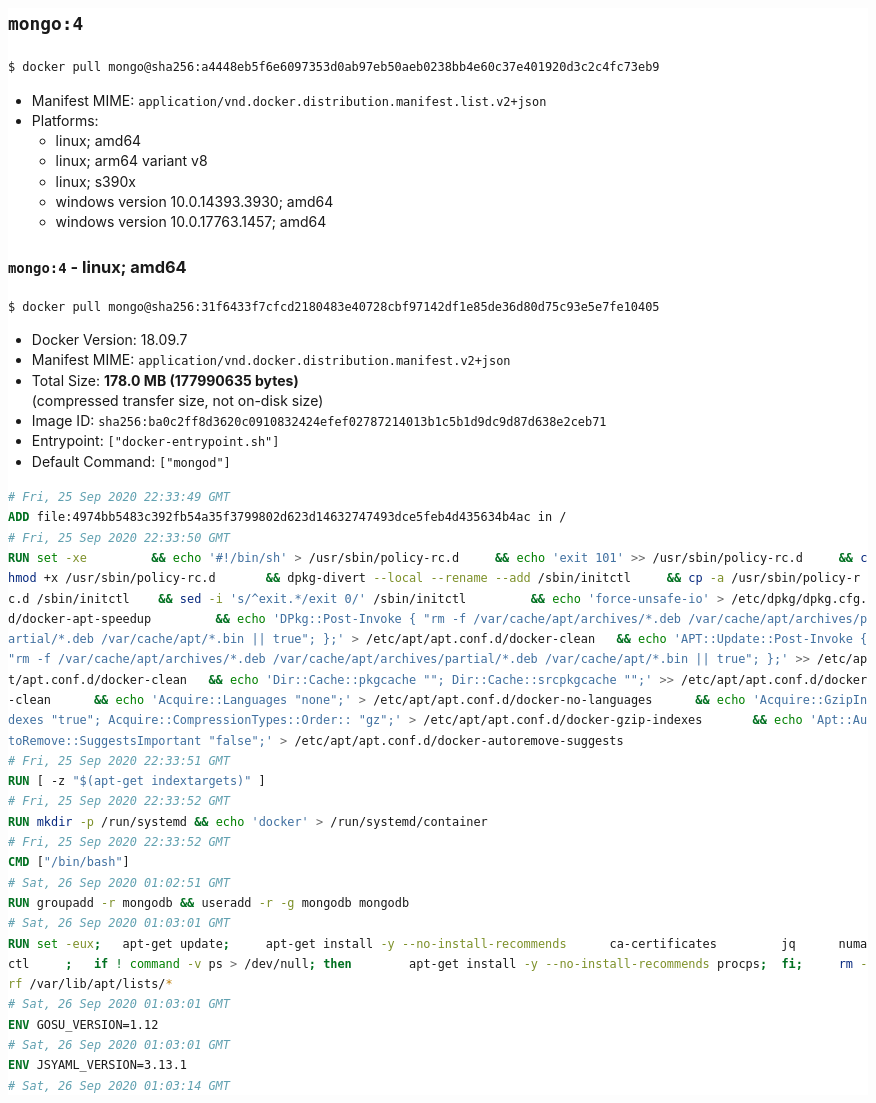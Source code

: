 ## `mongo:4`

```console
$ docker pull mongo@sha256:a4448eb5f6e6097353d0ab97eb50aeb0238bb4e60c37e401920d3c2c4fc73eb9
```

-	Manifest MIME: `application/vnd.docker.distribution.manifest.list.v2+json`
-	Platforms:
	-	linux; amd64
	-	linux; arm64 variant v8
	-	linux; s390x
	-	windows version 10.0.14393.3930; amd64
	-	windows version 10.0.17763.1457; amd64

### `mongo:4` - linux; amd64

```console
$ docker pull mongo@sha256:31f6433f7cfcd2180483e40728cbf97142df1e85de36d80d75c93e5e7fe10405
```

-	Docker Version: 18.09.7
-	Manifest MIME: `application/vnd.docker.distribution.manifest.v2+json`
-	Total Size: **178.0 MB (177990635 bytes)**  
	(compressed transfer size, not on-disk size)
-	Image ID: `sha256:ba0c2ff8d3620c0910832424efef02787214013b1c5b1d9dc9d87d638e2ceb71`
-	Entrypoint: `["docker-entrypoint.sh"]`
-	Default Command: `["mongod"]`

```dockerfile
# Fri, 25 Sep 2020 22:33:49 GMT
ADD file:4974bb5483c392fb54a35f3799802d623d14632747493dce5feb4d435634b4ac in / 
# Fri, 25 Sep 2020 22:33:50 GMT
RUN set -xe 		&& echo '#!/bin/sh' > /usr/sbin/policy-rc.d 	&& echo 'exit 101' >> /usr/sbin/policy-rc.d 	&& chmod +x /usr/sbin/policy-rc.d 		&& dpkg-divert --local --rename --add /sbin/initctl 	&& cp -a /usr/sbin/policy-rc.d /sbin/initctl 	&& sed -i 's/^exit.*/exit 0/' /sbin/initctl 		&& echo 'force-unsafe-io' > /etc/dpkg/dpkg.cfg.d/docker-apt-speedup 		&& echo 'DPkg::Post-Invoke { "rm -f /var/cache/apt/archives/*.deb /var/cache/apt/archives/partial/*.deb /var/cache/apt/*.bin || true"; };' > /etc/apt/apt.conf.d/docker-clean 	&& echo 'APT::Update::Post-Invoke { "rm -f /var/cache/apt/archives/*.deb /var/cache/apt/archives/partial/*.deb /var/cache/apt/*.bin || true"; };' >> /etc/apt/apt.conf.d/docker-clean 	&& echo 'Dir::Cache::pkgcache ""; Dir::Cache::srcpkgcache "";' >> /etc/apt/apt.conf.d/docker-clean 		&& echo 'Acquire::Languages "none";' > /etc/apt/apt.conf.d/docker-no-languages 		&& echo 'Acquire::GzipIndexes "true"; Acquire::CompressionTypes::Order:: "gz";' > /etc/apt/apt.conf.d/docker-gzip-indexes 		&& echo 'Apt::AutoRemove::SuggestsImportant "false";' > /etc/apt/apt.conf.d/docker-autoremove-suggests
# Fri, 25 Sep 2020 22:33:51 GMT
RUN [ -z "$(apt-get indextargets)" ]
# Fri, 25 Sep 2020 22:33:52 GMT
RUN mkdir -p /run/systemd && echo 'docker' > /run/systemd/container
# Fri, 25 Sep 2020 22:33:52 GMT
CMD ["/bin/bash"]
# Sat, 26 Sep 2020 01:02:51 GMT
RUN groupadd -r mongodb && useradd -r -g mongodb mongodb
# Sat, 26 Sep 2020 01:03:01 GMT
RUN set -eux; 	apt-get update; 	apt-get install -y --no-install-recommends 		ca-certificates 		jq 		numactl 	; 	if ! command -v ps > /dev/null; then 		apt-get install -y --no-install-recommends procps; 	fi; 	rm -rf /var/lib/apt/lists/*
# Sat, 26 Sep 2020 01:03:01 GMT
ENV GOSU_VERSION=1.12
# Sat, 26 Sep 2020 01:03:01 GMT
ENV JSYAML_VERSION=3.13.1
# Sat, 26 Sep 2020 01:03:14 GMT
```